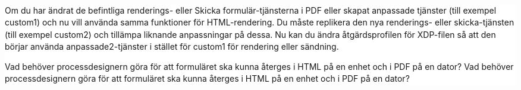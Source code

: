Om du har ändrat de befintliga renderings- eller Skicka formulär-tjänsterna i PDF eller skapat anpassade tjänster (till exempel custom1) och nu vill använda samma funktioner för HTML-rendering. Du måste replikera den nya renderings- eller skicka-tjänsten (till exempel custom2) och tillämpa liknande anpassningar på dessa. Nu kan du ändra åtgärdsprofilen för XDP-filen så att den börjar använda anpassade2-tjänster i stället för custom1 för rendering eller sändning.

Vad behöver processdesignern göra för att formuläret ska kunna återges i HTML på en enhet och i PDF på en dator?
Vad behöver processdesignern göra för att formuläret ska kunna återges i HTML på en enhet och i PDF på en dator?

